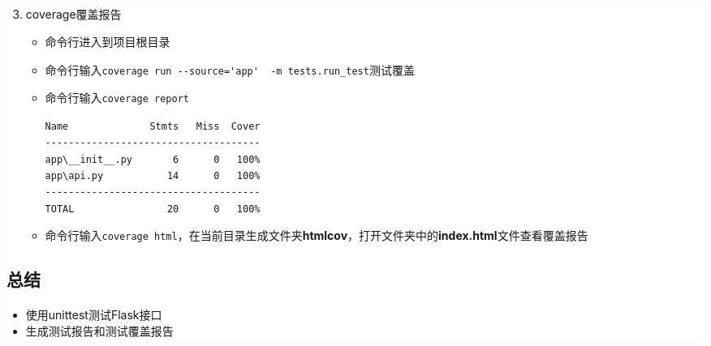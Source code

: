 
3. coverage覆盖报告

   - 命令行进入到项目根目录
   - 命令行输入`coverage run --source='app'  -m tests.run_test`测试覆盖
   - 命令行输入`coverage report`

      ```shell
      Name              Stmts   Miss  Cover
      -------------------------------------
      app\__init__.py       6      0   100%
      app\api.py           14      0   100%
      -------------------------------------
      TOTAL                20      0   100%
      ```
   - 命令行输入`coverage html`，在当前目录生成文件夹**htmlcov**，打开文件夹中的**index.html**文件查看覆盖报告

## 总结
- 使用unittest测试Flask接口
- 生成测试报告和测试覆盖报告